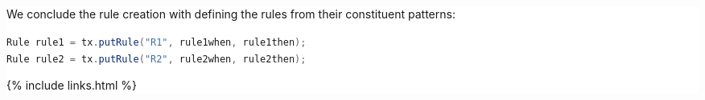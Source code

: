 We conclude the rule creation with defining the rules from their constituent patterns:

```java
Rule rule1 = tx.putRule("R1", rule1when, rule1then);
Rule rule2 = tx.putRule("R2", rule2when, rule2then);
```

{% include links.html %}